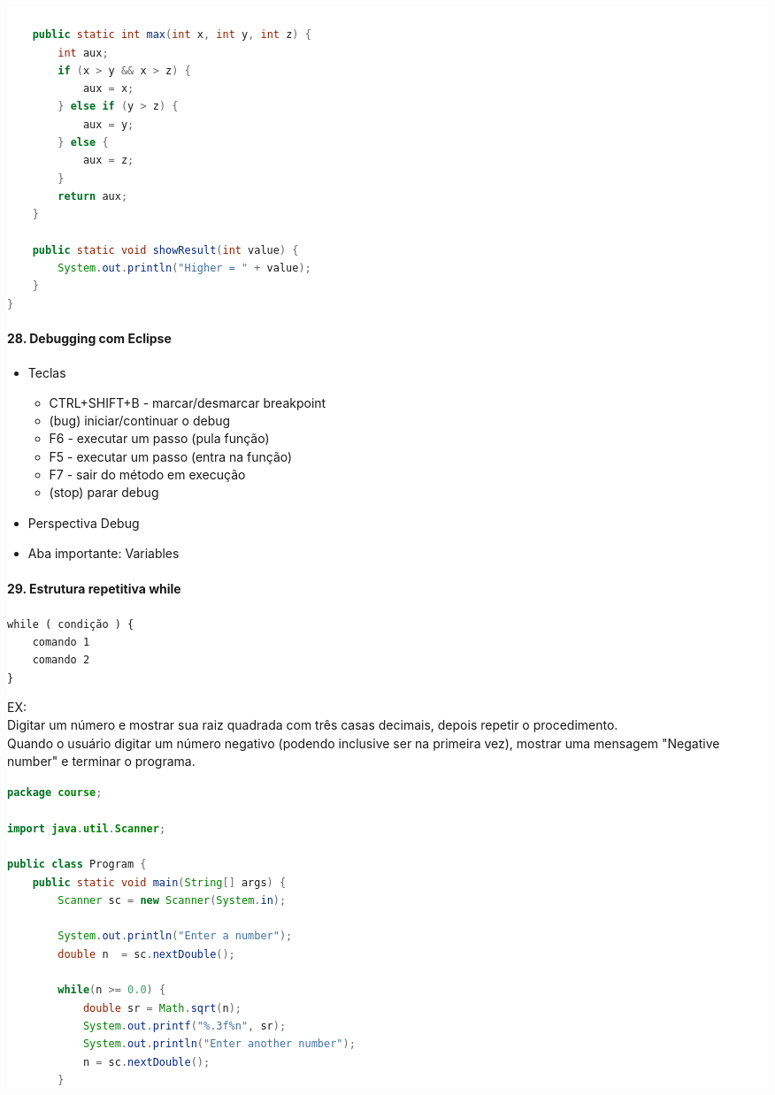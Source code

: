 ```java

	public static int max(int x, int y, int z) {
		int aux;
		if (x > y && x > z) {
			aux = x;
		} else if (y > z) {
			aux = y;
		} else {
			aux = z;
		}
		return aux;
	}

	public static void showResult(int value) {
		System.out.println("Higher = " + value);
	}
}
```


#### 28. Debugging com Eclipse

- Teclas  
    - CTRL+SHIFT+B - marcar/desmarcar breakpoint
    - (bug) iniciar/continuar o debug
    - F6 - executar um passo (pula função)
    - F5 - executar um passo (entra na função)
    - F7 - sair do método em execução
    - (stop) parar debug

- Perspectiva Debug
- Aba importante: Variables

#### 29. Estrutura repetitiva while

```
while ( condição ) {
    comando 1
    comando 2
}
```

EX:  
Digitar um número e mostrar sua raiz quadrada com três casas decimais, depois repetir o procedimento.  
Quando o usuário digitar um número negativo (podendo inclusive ser na primeira vez), mostrar uma mensagem "Negative number" e terminar o programa.

```java
package course;

import java.util.Scanner;

public class Program {
	public static void main(String[] args) {
		Scanner sc = new Scanner(System.in);
		
		System.out.println("Enter a number");
		double n  = sc.nextDouble();
		
		while(n >= 0.0) {
			double sr = Math.sqrt(n);
			System.out.printf("%.3f%n", sr);
			System.out.println("Enter another number");
			n = sc.nextDouble();
		}
```